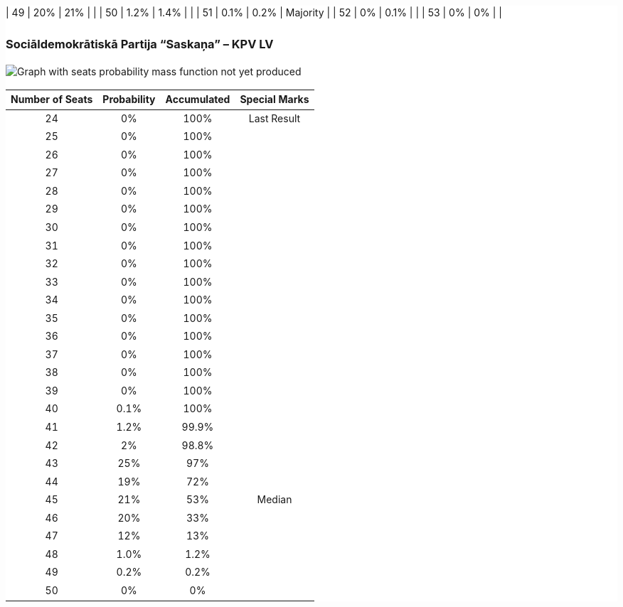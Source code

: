 | 49 | 20% | 21% |  |
| 50 | 1.2% | 1.4% |  |
| 51 | 0.1% | 0.2% | Majority |
| 52 | 0% | 0.1% |  |
| 53 | 0% | 0% |  |

### Sociāldemokrātiskā Partija “Saskaņa” – KPV LV

![Graph with seats probability mass function not yet produced](2018-09-02-FACTUM-coalitions-seats-pmf-sdps–kpv.png "Seats Probability Mass Function")

| Number of Seats | Probability | Accumulated | Special Marks |
|:---------------:|:-----------:|:-----------:|:-------------:|
| 24 | 0% | 100% | Last Result |
| 25 | 0% | 100% |  |
| 26 | 0% | 100% |  |
| 27 | 0% | 100% |  |
| 28 | 0% | 100% |  |
| 29 | 0% | 100% |  |
| 30 | 0% | 100% |  |
| 31 | 0% | 100% |  |
| 32 | 0% | 100% |  |
| 33 | 0% | 100% |  |
| 34 | 0% | 100% |  |
| 35 | 0% | 100% |  |
| 36 | 0% | 100% |  |
| 37 | 0% | 100% |  |
| 38 | 0% | 100% |  |
| 39 | 0% | 100% |  |
| 40 | 0.1% | 100% |  |
| 41 | 1.2% | 99.9% |  |
| 42 | 2% | 98.8% |  |
| 43 | 25% | 97% |  |
| 44 | 19% | 72% |  |
| 45 | 21% | 53% | Median |
| 46 | 20% | 33% |  |
| 47 | 12% | 13% |  |
| 48 | 1.0% | 1.2% |  |
| 49 | 0.2% | 0.2% |  |
| 50 | 0% | 0% |  |
